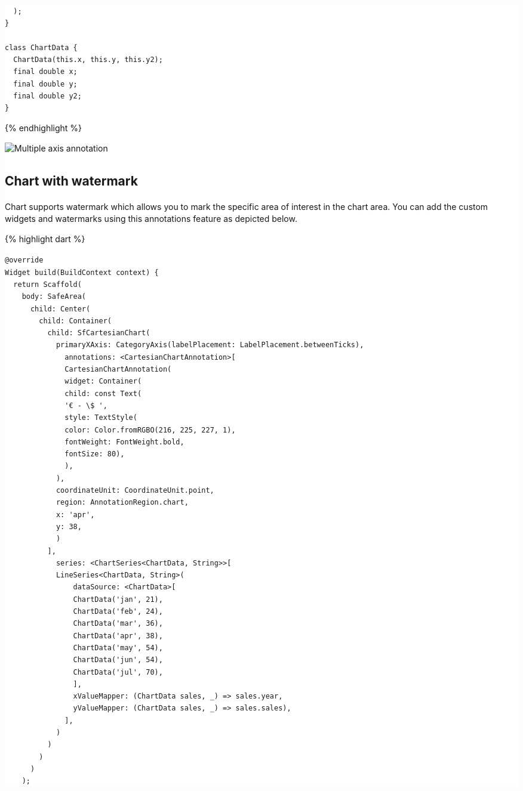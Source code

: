       );
    }

    class ChartData {
      ChartData(this.x, this.y, this.y2);
      final double x;
      final double y;
      final double y2;
    }

{% endhighlight %}

![Multiple axis annotation](images/annotation/annotation_axis.jpg)

## Chart with watermark

Chart supports watermark which allows you to mark the specific area of interest in the chart area. You can add the custom widgets and watermarks using this annotations feature as depicted below.

{% highlight dart %} 

    @override
    Widget build(BuildContext context) {
      return Scaffold(
        body: SafeArea(
          child: Center(
            child: Container(
              child: SfCartesianChart(
                primaryXAxis: CategoryAxis(labelPlacement: LabelPlacement.betweenTicks),
                  annotations: <CartesianChartAnnotation>[
                  CartesianChartAnnotation(
                  widget: Container(
                  child: const Text(
                  '€ - \$ ',
                  style: TextStyle(
                  color: Color.fromRGBO(216, 225, 227, 1),
                  fontWeight: FontWeight.bold,
                  fontSize: 80),
                  ),
                ),
                coordinateUnit: CoordinateUnit.point,
                region: AnnotationRegion.chart,
                x: 'apr',
                y: 38,
                )
              ],
                series: <ChartSeries<ChartData, String>>[
                LineSeries<ChartData, String>(
                    dataSource: <ChartData>[
                    ChartData('jan', 21),
                    ChartData('feb', 24),
                    ChartData('mar', 36),
                    ChartData('apr', 38),
                    ChartData('may', 54),
                    ChartData('jun', 54),
                    ChartData('jul', 70),
                    ],
                    xValueMapper: (ChartData sales, _) => sales.year,
                    yValueMapper: (ChartData sales, _) => sales.sales),
                  ],
                )
              )
            )
          )
        );